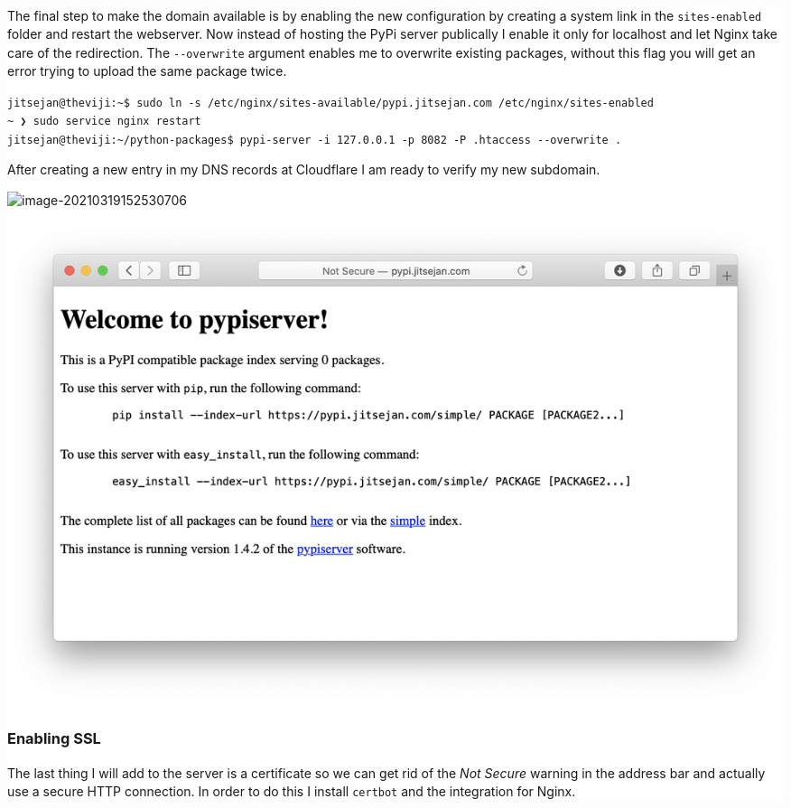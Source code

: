 The final step to make the domain available is by enabling the new configuration by creating a system link in the `sites-enabled` folder and restart the webserver. Now instead of hosting the PyPi server publically I enable it only for localhost and let Nginx take care of the redirection. The `--overwrite` argument enables me to overwrite existing packages, without this flag you will get an error trying to upload the same package twice.

```
jitsejan@theviji:~$ sudo ln -s /etc/nginx/sites-available/pypi.jitsejan.com /etc/nginx/sites-enabled
~ ❯ sudo service nginx restart
jitsejan@theviji:~/python-packages$ pypi-server -i 127.0.0.1 -p 8082 -P .htaccess --overwrite .
```

After creating a new entry in my DNS records at Cloudflare I am ready to verify my new subdomain.

![image-20210319152530706]((/Users/jitse-jan.vanwaterschoot/code/hello-poetry/)docs/images/pypiserver_cloudflare.png)



![image-20210317021320157](docs/images/pypiserver_subdomain.png)

### Enabling SSL

The last thing I will add to the server is a certificate so we can get rid of the *Not Secure* warning in the address bar and actually use a secure HTTP connection. In order to do this I install `certbot` and the integration for Nginx. 
